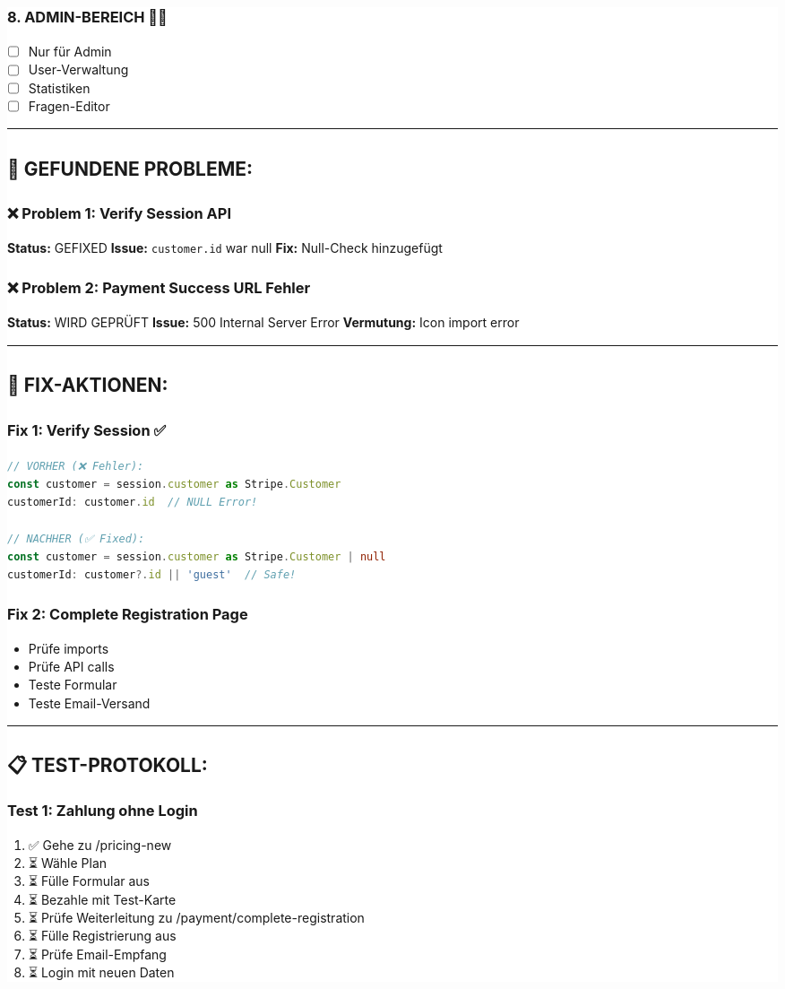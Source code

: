 ### 8. ADMIN-BEREICH 👨‍💼
- [ ] Nur für Admin
- [ ] User-Verwaltung
- [ ] Statistiken
- [ ] Fragen-Editor

---

## 🚨 GEFUNDENE PROBLEME:

### ❌ Problem 1: Verify Session API
**Status:** GEFIXED
**Issue:** `customer.id` war null
**Fix:** Null-Check hinzugefügt

### ❌ Problem 2: Payment Success URL Fehler
**Status:** WIRD GEPRÜFT
**Issue:** 500 Internal Server Error
**Vermutung:** Icon import error

---

## 🔧 FIX-AKTIONEN:

### Fix 1: Verify Session ✅
```typescript
// VORHER (❌ Fehler):
const customer = session.customer as Stripe.Customer
customerId: customer.id  // NULL Error!

// NACHHER (✅ Fixed):
const customer = session.customer as Stripe.Customer | null
customerId: customer?.id || 'guest'  // Safe!
```

### Fix 2: Complete Registration Page
- Prüfe imports
- Prüfe API calls
- Teste Formular
- Teste Email-Versand

---

## 📋 TEST-PROTOKOLL:

### Test 1: Zahlung ohne Login
1. ✅ Gehe zu /pricing-new
2. ⏳ Wähle Plan
3. ⏳ Fülle Formular aus
4. ⏳ Bezahle mit Test-Karte
5. ⏳ Prüfe Weiterleitung zu /payment/complete-registration
6. ⏳ Fülle Registrierung aus
7. ⏳ Prüfe Email-Empfang
8. ⏳ Login mit neuen Daten
